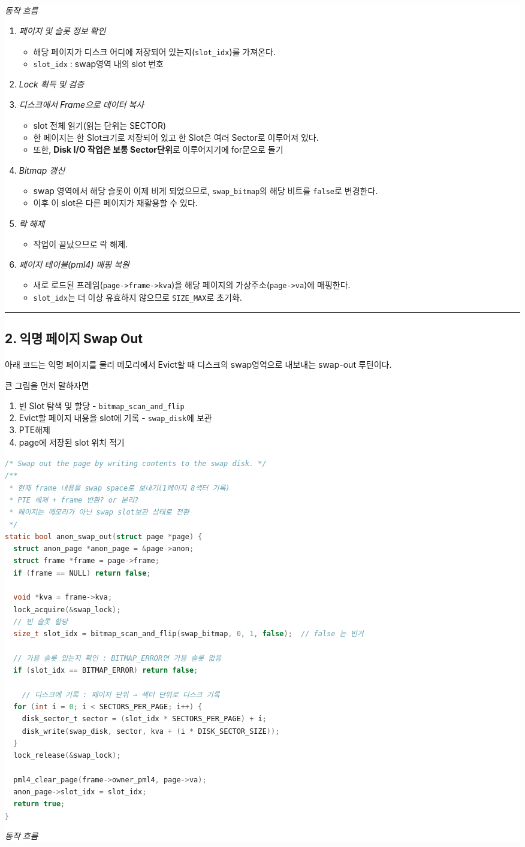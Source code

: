 *동작 흐름*
1. *페이지 및 슬롯 정보 확인* 
	- 해당 페이지가 디스크 어디에 저장되어 있는지(`slot_idx`)를 가져온다.
	- `slot_idx` : swap영역 내의 slot 번호 
	  
2. *Lock 획득 및 검증*
3. *디스크에서 Frame으로 데이터 복사*
	- slot 전체 읽기(읽는 단위는 SECTOR)
	- 한 페이지는 한 Slot크기로 저장되어 있고 한 Slot은 여러 Sector로 이루어져 있다.
	- 또한, **Disk I/O 작업은 보통 Sector단위**로 이루어지기에 for문으로 돌기
	  
4. *Bitmap 갱신*
	- swap 영역에서 해당 슬롯이 이제 비게 되었으므로, `swap_bitmap`의 해당 비트를 `false`로 변경한다.  
	- 이후 이 slot은 다른 페이지가 재활용할 수 있다.
    
5. *락 해제*
	 - 작업이 끝났으므로 락 해제.
	   
6. *페이지 테이블(pml4) 매핑 복원*
	- 새로 로드된 프레임(`page->frame->kva`)을 해당 페이지의 가상주소(`page->va`)에 매핑한다.
	- `slot_idx`는 더 이상 유효하지 않으므로 `SIZE_MAX`로 초기화.


---
## 2.  익명 페이지 Swap Out

아래 코드는 익명 페이지를 물리 메모리에서 Evict할 때 디스크의 swap영역으로 내보내는 swap-out 루틴이다.

큰 그림을 먼저 말하자면
1. 빈 Slot 탐색 및 할당 - `bitmap_scan_and_flip`
2. Evict할 페이지 내용을 slot에 기록 - `swap_disk`에 보관
3. PTE해제
4. page에 저장된 slot 위치 적기 

```c
/* Swap out the page by writing contents to the swap disk. */
/**
 * 현재 frame 내용을 swap space로 보내기(1페이지 8섹터 기록)
 * PTE 해제 + frame 반환? or 분리?
 * 페이지는 메모리가 아닌 swap slot보관 상태로 전환
 */
static bool anon_swap_out(struct page *page) {
  struct anon_page *anon_page = &page->anon;
  struct frame *frame = page->frame;
  if (frame == NULL) return false;

  void *kva = frame->kva;
  lock_acquire(&swap_lock);
  // 빈 슬롯 할당
  size_t slot_idx = bitmap_scan_and_flip(swap_bitmap, 0, 1, false);  // false 는 빈거
  
  // 가용 슬롯 있는지 확인 : BITMAP_ERROR면 가용 슬롯 없음
  if (slot_idx == BITMAP_ERROR) return false;

	// 디스크에 기록 : 페이지 단위 → 섹터 단위로 디스크 기록
  for (int i = 0; i < SECTORS_PER_PAGE; i++) {
    disk_sector_t sector = (slot_idx * SECTORS_PER_PAGE) + i;
    disk_write(swap_disk, sector, kva + (i * DISK_SECTOR_SIZE));
  }
  lock_release(&swap_lock);

  pml4_clear_page(frame->owner_pml4, page->va);
  anon_page->slot_idx = slot_idx;
  return true;
}
```
*동작 흐름*